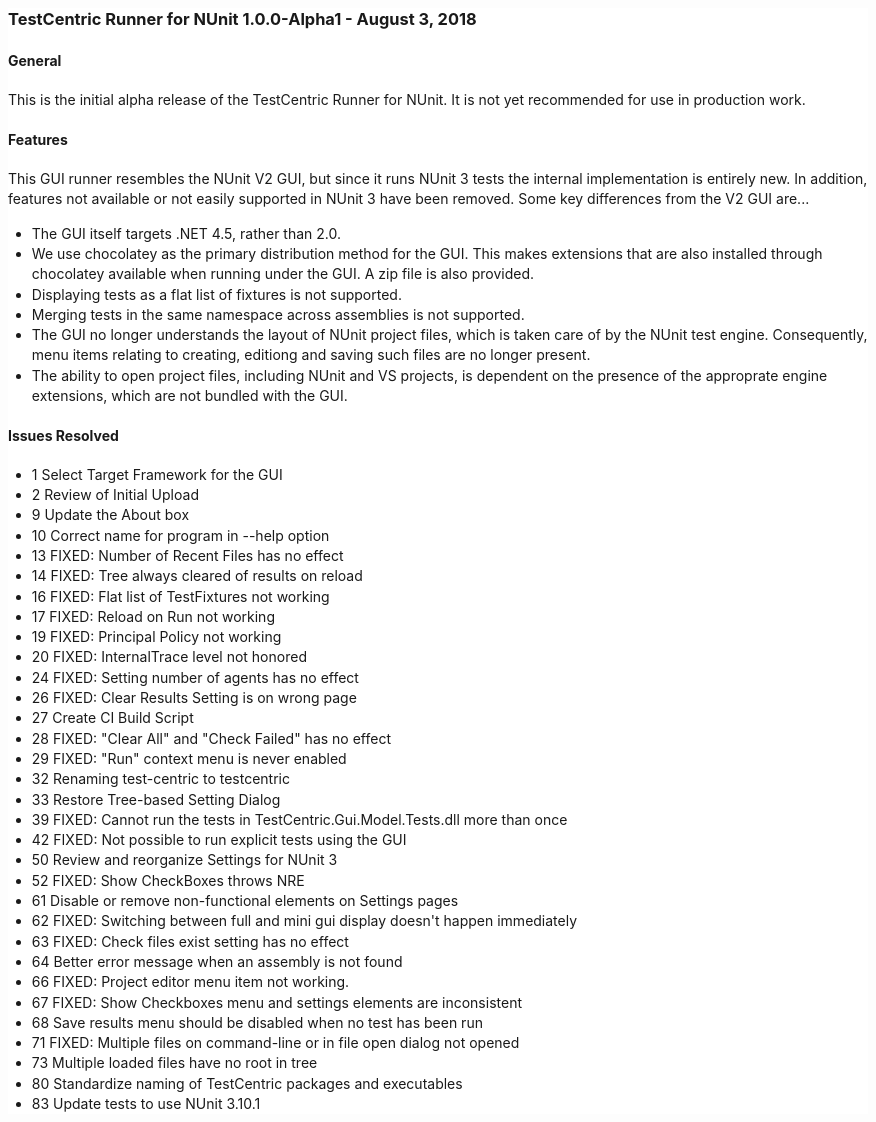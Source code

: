 ### TestCentric Runner for NUnit 1.0.0-Alpha1 - August 3, 2018

#### General

This is the initial alpha release of the TestCentric Runner for NUnit. It is not yet recommended
for use in production work.

#### Features

This GUI runner resembles the NUnit V2 GUI, but since it runs NUnit 3 tests the internal implementation
is entirely new. In addition, features not available or not easily supported in NUnit 3 have been
removed. Some key differences from the V2 GUI are...

 * The GUI itself targets .NET 4.5, rather than 2.0.
 * We use chocolatey as the primary distribution method for the GUI. This makes extensions that are
 also installed through chocolatey available when running under the GUI. A zip file is also provided.
 * Displaying tests as a flat list of fixtures is not supported.
 * Merging tests in the same namespace across assemblies is not supported.
 * The GUI no longer understands the layout of NUnit project files, which is taken care of by the 
 NUnit test engine. Consequently, menu items relating to creating, editiong and saving such files 
 are no longer present.
 * The ability to open project files, including NUnit and VS projects, is dependent on the presence
 of the approprate engine extensions, which are not bundled with the GUI.

#### Issues Resolved

 *   1 Select Target Framework for the GUI
 *   2 Review of Initial Upload
 *   9 Update the About box
 *  10 Correct name for program in --help option
 *  13 FIXED: Number of Recent Files has no effect
 *  14 FIXED: Tree always cleared of results on reload
 *  16 FIXED: Flat list of TestFixtures not working
 *  17 FIXED: Reload on Run not working
 *  19 FIXED: Principal Policy not working
 *  20 FIXED: InternalTrace level not honored
 *  24 FIXED: Setting number of agents has no effect
 *  26 FIXED: Clear Results Setting is on wrong page
 *  27 Create CI Build Script
 *  28 FIXED: "Clear All" and "Check Failed" has no effect
 *  29 FIXED: "Run" context menu is never enabled
 *  32 Renaming test-centric to testcentric
 *  33 Restore Tree-based Setting Dialog
 *  39 FIXED: Cannot run the tests in TestCentric.Gui.Model.Tests.dll more than once
 *  42 FIXED: Not possible to run explicit tests using the GUI
 *  50 Review and reorganize Settings for NUnit 3
 *  52 FIXED: Show CheckBoxes throws NRE
 *  61 Disable or remove non-functional elements on Settings pages
 *  62 FIXED: Switching between full and mini gui display doesn't happen immediately
 *  63 FIXED: Check files exist setting has no effect
 *  64 Better error message when an assembly is not found
 *  66 FIXED: Project editor menu item not working.
 *  67 FIXED: Show Checkboxes menu and settings elements are inconsistent
 *  68 Save results menu should be disabled when no test has been run
 *  71 FIXED: Multiple files on command-line or in file open dialog not opened
 *  73 Multiple loaded files have no root in tree
 *  80 Standardize naming of TestCentric packages and executables
 *  83 Update tests to use NUnit 3.10.1
